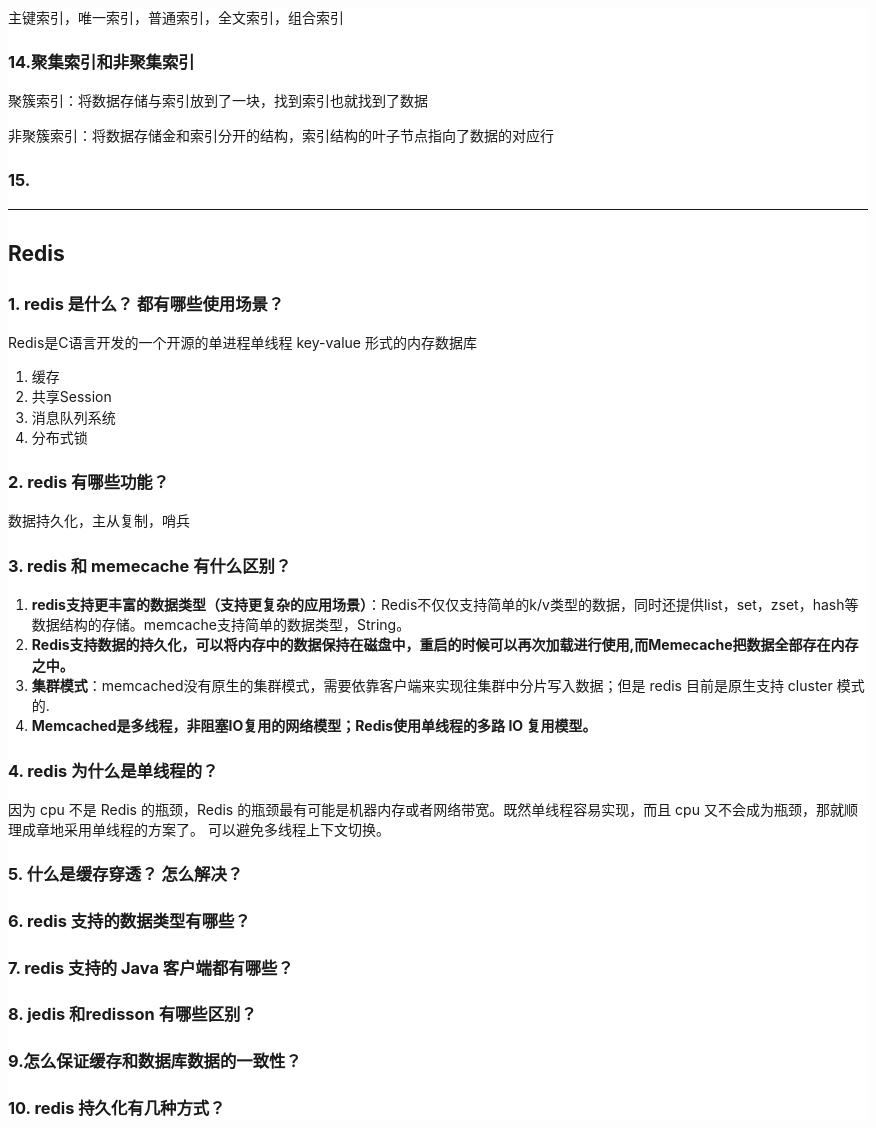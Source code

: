 主键索引，唯一索引，普通索引，全文索引，组合索引

### 14.聚集索引和非聚集索引

聚簇索引：将数据存储与索引放到了一块，找到索引也就找到了数据

非聚簇索引：将数据存储金和索引分开的结构，索引结构的叶子节点指向了数据的对应行

### 15.

------

## Redis

### 1. redis 是什么？ 都有哪些使用场景？

Redis是C语言开发的一个开源的单进程单线程 key-value 形式的内存数据库

1. 缓存
2. 共享Session
3. 消息队列系统
4. 分布式锁

### 2. redis 有哪些功能？

数据持久化，主从复制，哨兵

### 3. redis 和 memecache 有什么区别？

1. **redis支持更丰富的数据类型（支持更复杂的应用场景）**：Redis不仅仅支持简单的k/v类型的数据，同时还提供list，set，zset，hash等数据结构的存储。memcache支持简单的数据类型，String。
2. **Redis支持数据的持久化，可以将内存中的数据保持在磁盘中，重启的时候可以再次加载进行使用,而Memecache把数据全部存在内存之中。**
3. **集群模式**：memcached没有原生的集群模式，需要依靠客户端来实现往集群中分片写入数据；但是 redis 目前是原生支持 cluster 模式的.
4. **Memcached是多线程，非阻塞IO复用的网络模型；Redis使用单线程的多路 IO 复用模型。**

### 4. redis 为什么是单线程的？

因为 cpu 不是 Redis 的瓶颈，Redis 的瓶颈最有可能是机器内存或者网络带宽。既然单线程容易实现，而且 cpu 又不会成为瓶颈，那就顺理成章地采用单线程的方案了。 可以避免多线程上下文切换。

### 5. 什么是缓存穿透？ 怎么解决？

### 6. redis 支持的数据类型有哪些？

### 7.  redis 支持的 Java 客户端都有哪些？

### 8.  jedis 和redisson 有哪些区别？

### 9.怎么保证缓存和数据库数据的一致性？

### 10. redis 持久化有几种方式？
